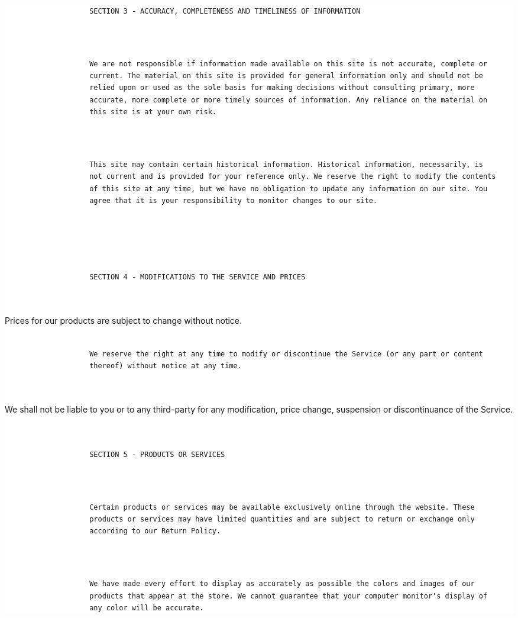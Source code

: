                         SECTION 3 - ACCURACY, COMPLETENESS AND TIMELINESS OF INFORMATION

<br/>
<br/>


                        We are not responsible if information made available on this site is not accurate, complete or
                        current. The material on this site is provided for general information only and should not be
                        relied upon or used as the sole basis for making decisions without consulting primary, more
                        accurate, more complete or more timely sources of information. Any reliance on the material on
                        this site is at your own risk.
<br/>
<br/>

                        This site may contain certain historical information. Historical information, necessarily, is
                        not current and is provided for your reference only. We reserve the right to modify the contents
                        of this site at any time, but we have no obligation to update any information on our site. You
                        agree that it is your responsibility to monitor changes to our site.


<br/>
<br/><br/>
<br/>

                        SECTION 4 - MODIFICATIONS TO THE SERVICE AND PRICES

<br/>
<br/>
                        Prices for our products are subject to change without notice.
<br/>
<br/>

                        We reserve the right at any time to modify or discontinue the Service (or any part or content
                        thereof) without notice at any time.

<br/>
<br/>
                        We shall not be liable to you or to any third-party for any modification, price change,
                        suspension or discontinuance of the Service.

<br/>
<br/>
<br/>

                        SECTION 5 - PRODUCTS OR SERVICES
<br/>
<br/>

                        Certain products or services may be available exclusively online through the website. These
                        products or services may have limited quantities and are subject to return or exchange only
                        according to our Return Policy.
<br/>
<br/>

                        We have made every effort to display as accurately as possible the colors and images of our
                        products that appear at the store. We cannot guarantee that your computer monitor's display of
                        any color will be accurate.
